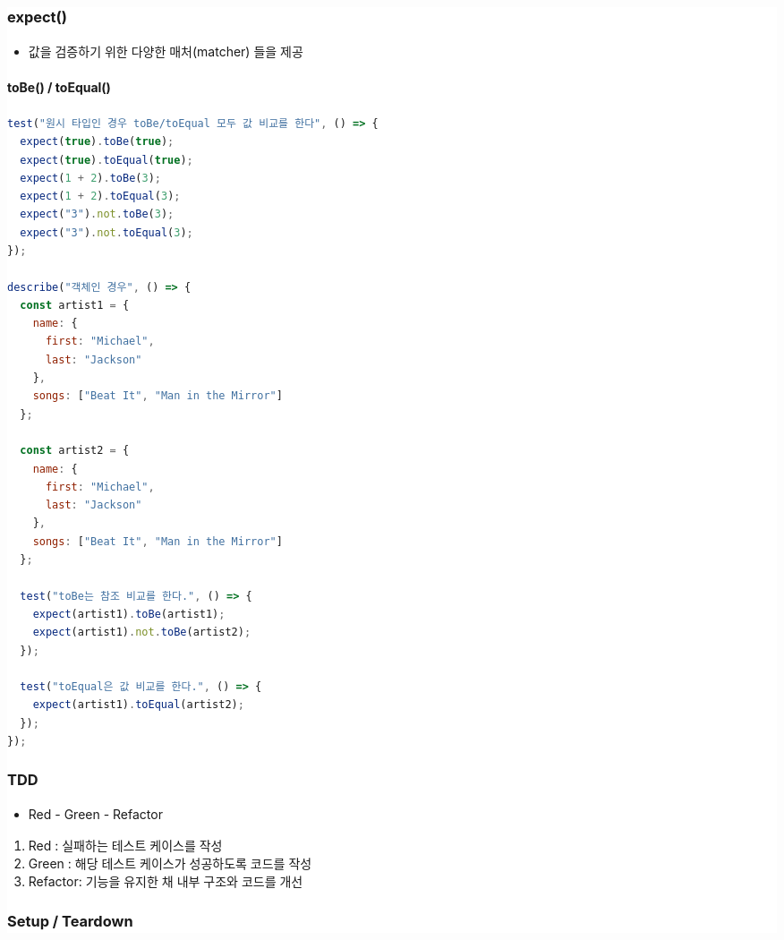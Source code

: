 ### expect()

- 값을 검증하기 위한 다양한 매처(matcher) 들을 제공

#### toBe() / toEqual()

```javascript
test("원시 타입인 경우 toBe/toEqual 모두 값 비교를 한다", () => {
  expect(true).toBe(true);
  expect(true).toEqual(true);
  expect(1 + 2).toBe(3);
  expect(1 + 2).toEqual(3);
  expect("3").not.toBe(3);
  expect("3").not.toEqual(3);
});

describe("객체인 경우", () => {
  const artist1 = {
    name: {
      first: "Michael",
      last: "Jackson"
    },
    songs: ["Beat It", "Man in the Mirror"]
  };

  const artist2 = {
    name: {
      first: "Michael",
      last: "Jackson"
    },
    songs: ["Beat It", "Man in the Mirror"]
  };

  test("toBe는 참조 비교를 한다.", () => {
    expect(artist1).toBe(artist1);
    expect(artist1).not.toBe(artist2);
  });

  test("toEqual은 값 비교를 한다.", () => {
    expect(artist1).toEqual(artist2);
  });
});
```

### TDD

- Red - Green - Refactor

1. Red : 실패하는 테스트 케이스를 작성
2. Green : 해당 테스트 케이스가 성공하도록 코드를 작성
3. Refactor: 기능을 유지한 채 내부 구조와 코드를 개선

### Setup / Teardown
